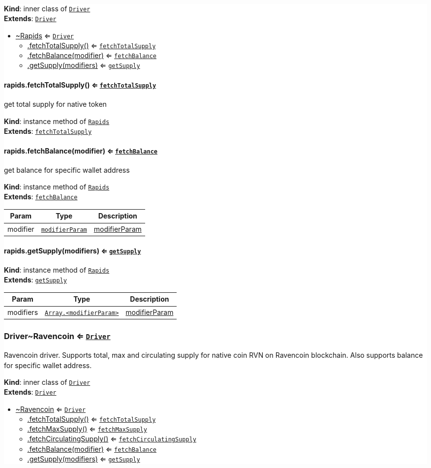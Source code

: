**Kind**: inner class of [<code>Driver</code>](#Driver)  
**Extends**: [<code>Driver</code>](#Driver)  

* [~Rapids](#Driver.Rapids) ⇐ [<code>Driver</code>](#Driver)
    * [.fetchTotalSupply()](#Driver.Rapids+fetchTotalSupply) ⇐ [<code>fetchTotalSupply</code>](#Driver.fetchTotalSupply)
    * [.fetchBalance(modifier)](#Driver.Rapids+fetchBalance) ⇐ [<code>fetchBalance</code>](#Driver.fetchBalance)
    * [.getSupply(modifiers)](#Driver.Rapids+getSupply) ⇐ [<code>getSupply</code>](#Driver.getSupply)

<a name="Driver.Rapids+fetchTotalSupply"></a>

#### rapids.fetchTotalSupply() ⇐ [<code>fetchTotalSupply</code>](#Driver.fetchTotalSupply)
get total supply for native token

**Kind**: instance method of [<code>Rapids</code>](#Driver.Rapids)  
**Extends**: [<code>fetchTotalSupply</code>](#Driver.fetchTotalSupply)  
<a name="Driver.Rapids+fetchBalance"></a>

#### rapids.fetchBalance(modifier) ⇐ [<code>fetchBalance</code>](#Driver.fetchBalance)
get balance for specific wallet address

**Kind**: instance method of [<code>Rapids</code>](#Driver.Rapids)  
**Extends**: [<code>fetchBalance</code>](#Driver.fetchBalance)  

| Param | Type | Description |
| --- | --- | --- |
| modifier | [<code>modifierParam</code>](#modifierParam) | [modifierParam](#modifierParam) |

<a name="Driver.Rapids+getSupply"></a>

#### rapids.getSupply(modifiers) ⇐ [<code>getSupply</code>](#Driver.getSupply)
**Kind**: instance method of [<code>Rapids</code>](#Driver.Rapids)  
**Extends**: [<code>getSupply</code>](#Driver.getSupply)  

| Param | Type | Description |
| --- | --- | --- |
| modifiers | [<code>Array.&lt;modifierParam&gt;</code>](#modifierParam) | [modifierParam](#modifierParam) |

<a name="Driver.Ravencoin"></a>

### Driver~Ravencoin ⇐ [<code>Driver</code>](#Driver)
Ravencoin driver. Supports total, max
and circulating supply for native coin
RVN on Ravencoin blockchain. Also supports
balance for specific wallet address.

**Kind**: inner class of [<code>Driver</code>](#Driver)  
**Extends**: [<code>Driver</code>](#Driver)  

* [~Ravencoin](#Driver.Ravencoin) ⇐ [<code>Driver</code>](#Driver)
    * [.fetchTotalSupply()](#Driver.Ravencoin+fetchTotalSupply) ⇐ [<code>fetchTotalSupply</code>](#Driver.fetchTotalSupply)
    * [.fetchMaxSupply()](#Driver.Ravencoin+fetchMaxSupply) ⇐ [<code>fetchMaxSupply</code>](#Driver.fetchMaxSupply)
    * [.fetchCirculatingSupply()](#Driver.Ravencoin+fetchCirculatingSupply) ⇐ [<code>fetchCirculatingSupply</code>](#Driver.fetchCirculatingSupply)
    * [.fetchBalance(modifier)](#Driver.Ravencoin+fetchBalance) ⇐ [<code>fetchBalance</code>](#Driver.fetchBalance)
    * [.getSupply(modifiers)](#Driver.Ravencoin+getSupply) ⇐ [<code>getSupply</code>](#Driver.getSupply)
